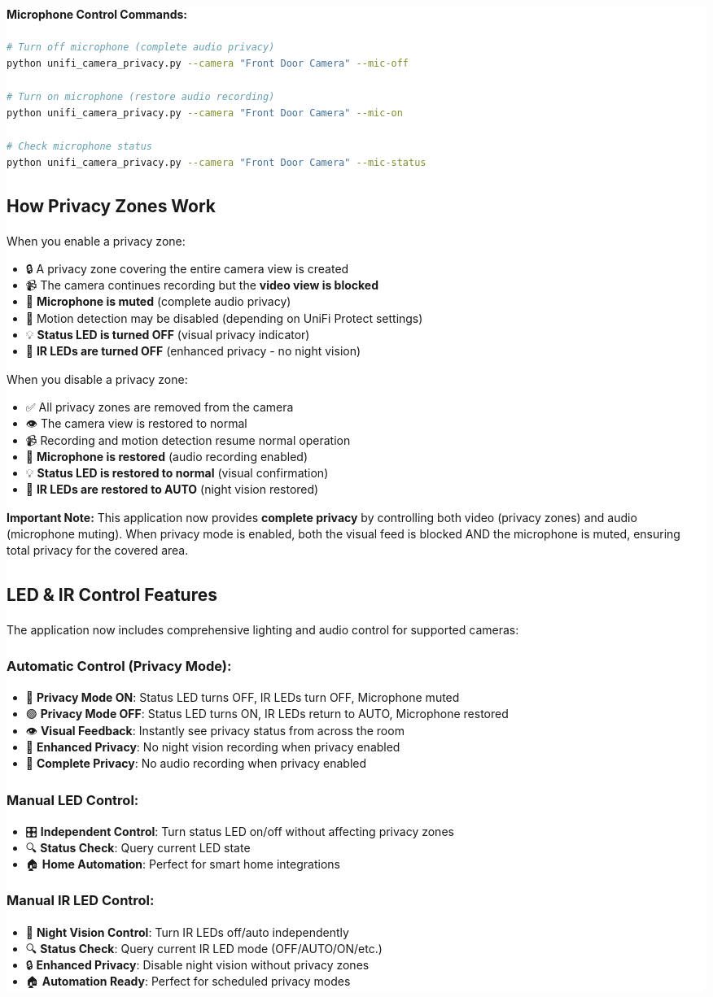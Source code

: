 #### Microphone Control Commands:

```bash
# Turn off microphone (complete audio privacy)
python unifi_camera_privacy.py --camera "Front Door Camera" --mic-off

# Turn on microphone (restore audio recording)
python unifi_camera_privacy.py --camera "Front Door Camera" --mic-on

# Check microphone status
python unifi_camera_privacy.py --camera "Front Door Camera" --mic-status
```

## How Privacy Zones Work

When you enable a privacy zone:
- 🔒 A privacy zone covering the entire camera view is created
- 📹 The camera continues recording but the **video view is blocked**
- 🎤 **Microphone is muted** (complete audio privacy)
- 🚫 Motion detection may be disabled (depending on UniFi Protect settings)
- 💡 **Status LED is turned OFF** (visual privacy indicator)
- 🌙 **IR LEDs are turned OFF** (enhanced privacy - no night vision)

When you disable a privacy zone:
- ✅ All privacy zones are removed from the camera
- 👁️ The camera view is restored to normal
- 📹 Recording and motion detection resume normal operation
- 🎤 **Microphone is restored** (audio recording enabled)
- 💡 **Status LED is restored to normal** (visual confirmation)
- 🌙 **IR LEDs are restored to AUTO** (night vision restored)

**Important Note:** This application now provides **complete privacy** by controlling both video (privacy zones) and audio (microphone muting). When privacy mode is enabled, both the visual feed is blocked AND the microphone is muted, ensuring total privacy for the covered area.

## LED & IR Control Features

The application now includes comprehensive lighting and audio control for supported cameras:

### Automatic Control (Privacy Mode):
- 🔴 **Privacy Mode ON**: Status LED turns OFF, IR LEDs turn OFF, Microphone muted
- 🟢 **Privacy Mode OFF**: Status LED turns ON, IR LEDs return to AUTO, Microphone restored
- 👁️ **Visual Feedback**: Instantly see privacy status from across the room
- 🌙 **Enhanced Privacy**: No night vision recording when privacy enabled
- 🎤 **Complete Privacy**: No audio recording when privacy enabled

### Manual LED Control:
- 🎛️ **Independent Control**: Turn status LED on/off without affecting privacy zones
- 🔍 **Status Check**: Query current LED state
- 🏠 **Home Automation**: Perfect for smart home integrations

### Manual IR LED Control:
- 🌙 **Night Vision Control**: Turn IR LEDs off/auto independently
- 🔍 **Status Check**: Query current IR LED mode (OFF/AUTO/ON/etc.)
- 🔒 **Enhanced Privacy**: Disable night vision without privacy zones
- 🏠 **Automation Ready**: Perfect for scheduled privacy modes
